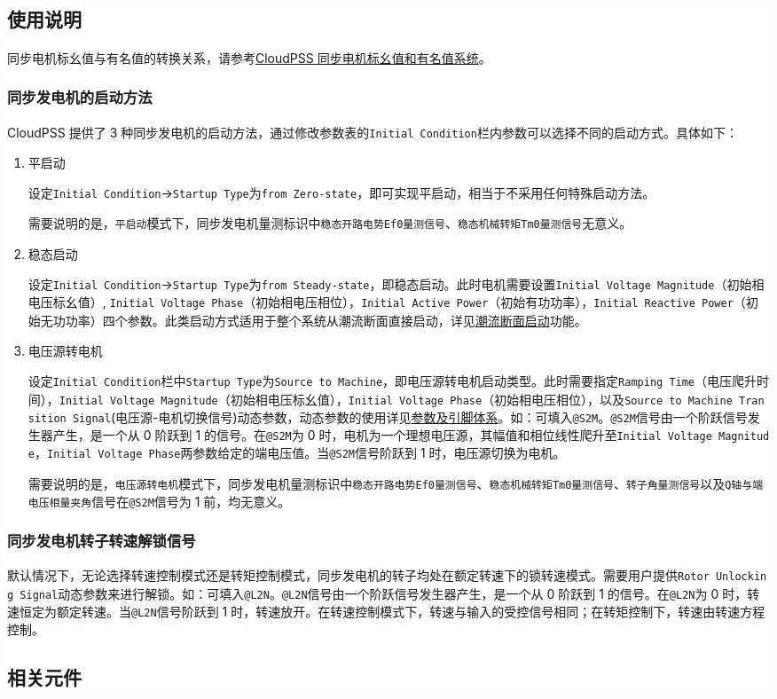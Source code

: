 ## 使用说明

同步电机标幺值与有名值的转换关系，请参考[CloudPSS 同步电机标幺值和有名值系统](../other/SyncGenPerUnitSystem.md)。

### 同步发电机的启动方法

CloudPSS 提供了 3 种同步发电机的启动方法，通过修改参数表的`Initial Condition`栏内参数可以选择不同的启动方式。具体如下：

1. 平启动

   设定`Initial Condition`->`Startup Type`为`from Zero-state`，即可实现平启动，相当于不采用任何特殊启动方法。

   需要说明的是，`平启动`模式下，同步发电机量测标识中`稳态开路电势Ef0量测信号`、`稳态机械转矩Tm0量测信号`无意义。

2. 稳态启动

   设定`Initial Condition`->`Startup Type`为`from Steady-state`，即稳态启动。此时电机需要设置`Initial Voltage Magnitude`（初始相电压标幺值）, `Initial Voltage Phase`（初始相电压相位），`Initial Active Power`（初始有功功率），`Initial Reactive Power`（初始无功功率）四个参数。此类启动方式适用于整个系统从潮流断面直接启动，详见[潮流断面启动](../features/Initialization.md)功能。

3. 电压源转电机

   设定`Initial Condition`栏中`Startup Type`为`Source to Machine`，即电压源转电机启动类型。此时需要指定`Ramping Time`（电压爬升时间），`Initial Voltage Magnitude`（初始相电压标幺值），`Initial Voltage Phase`（初始相电压相位），以及`Source to Machine Transition Signal`(电压源-电机切换信号)动态参数，动态参数的使用详见[参数及引脚体系](../features/ParameterSystem.md)。如：可填入`@S2M`。`@S2M`信号由一个阶跃信号发生器产生，是一个从 0 阶跃到 1 的信号。在`@S2M`为 0 时，电机为一个理想电压源，其幅值和相位线性爬升至`Initial Voltage Magnitude`，`Initial Voltage Phase`两参数给定的端电压值。当`@S2M`信号阶跃到 1 时，电压源切换为电机。

   需要说明的是，`电压源转电机`模式下，同步发电机量测标识中`稳态开路电势Ef0量测信号`、`稳态机械转矩Tm0量测信号`、`转子角量测信号`以及`Q轴与端电压相量夹角`信号在`@S2M`信号为 1 前，均无意义。

### 同步发电机转子转速解锁信号

默认情况下，无论选择转速控制模式还是转矩控制模式，同步发电机的转子均处在额定转速下的锁转速模式。需要用户提供`Rotor Unlocking Signal`动态参数来进行解锁。如：可填入`@L2N`。`@L2N`信号由一个阶跃信号发生器产生，是一个从 0 阶跃到 1 的信号。在`@L2N`为 0 时，转速恒定为额定转速。当`@L2N`信号阶跃到 1 时，转速放开。在转速控制模式下，转速与输入的受控信号相同；在转矩控制下，转速由转速方程控制。

## 相关元件
